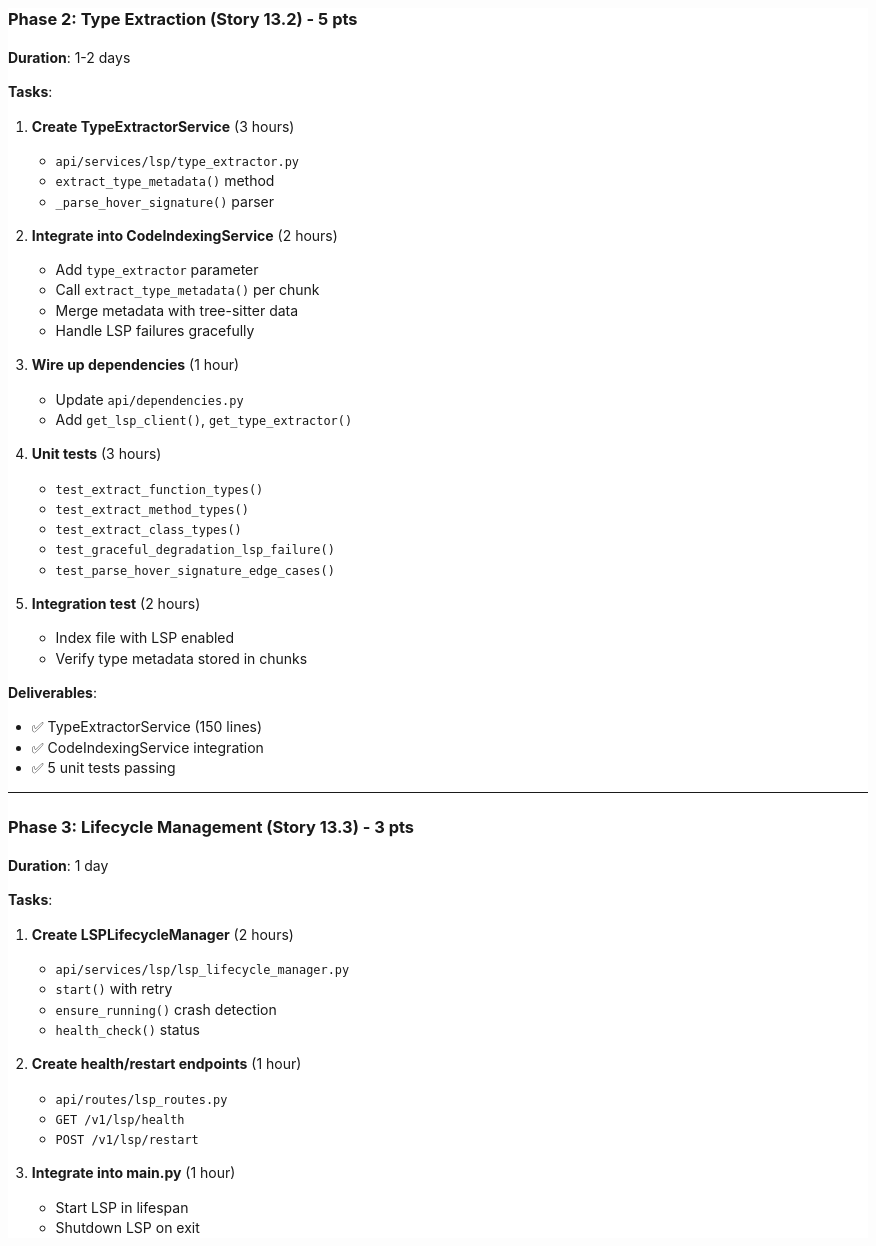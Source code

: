 ### Phase 2: Type Extraction (Story 13.2) - 5 pts

**Duration**: 1-2 days

**Tasks**:
1. **Create TypeExtractorService** (3 hours)
   - `api/services/lsp/type_extractor.py`
   - `extract_type_metadata()` method
   - `_parse_hover_signature()` parser

2. **Integrate into CodeIndexingService** (2 hours)
   - Add `type_extractor` parameter
   - Call `extract_type_metadata()` per chunk
   - Merge metadata with tree-sitter data
   - Handle LSP failures gracefully

3. **Wire up dependencies** (1 hour)
   - Update `api/dependencies.py`
   - Add `get_lsp_client()`, `get_type_extractor()`

4. **Unit tests** (3 hours)
   - `test_extract_function_types()`
   - `test_extract_method_types()`
   - `test_extract_class_types()`
   - `test_graceful_degradation_lsp_failure()`
   - `test_parse_hover_signature_edge_cases()`

5. **Integration test** (2 hours)
   - Index file with LSP enabled
   - Verify type metadata stored in chunks

**Deliverables**:
- ✅ TypeExtractorService (150 lines)
- ✅ CodeIndexingService integration
- ✅ 5 unit tests passing

---

### Phase 3: Lifecycle Management (Story 13.3) - 3 pts

**Duration**: 1 day

**Tasks**:
1. **Create LSPLifecycleManager** (2 hours)
   - `api/services/lsp/lsp_lifecycle_manager.py`
   - `start()` with retry
   - `ensure_running()` crash detection
   - `health_check()` status

2. **Create health/restart endpoints** (1 hour)
   - `api/routes/lsp_routes.py`
   - `GET /v1/lsp/health`
   - `POST /v1/lsp/restart`

3. **Integrate into main.py** (1 hour)
   - Start LSP in lifespan
   - Shutdown LSP on exit
